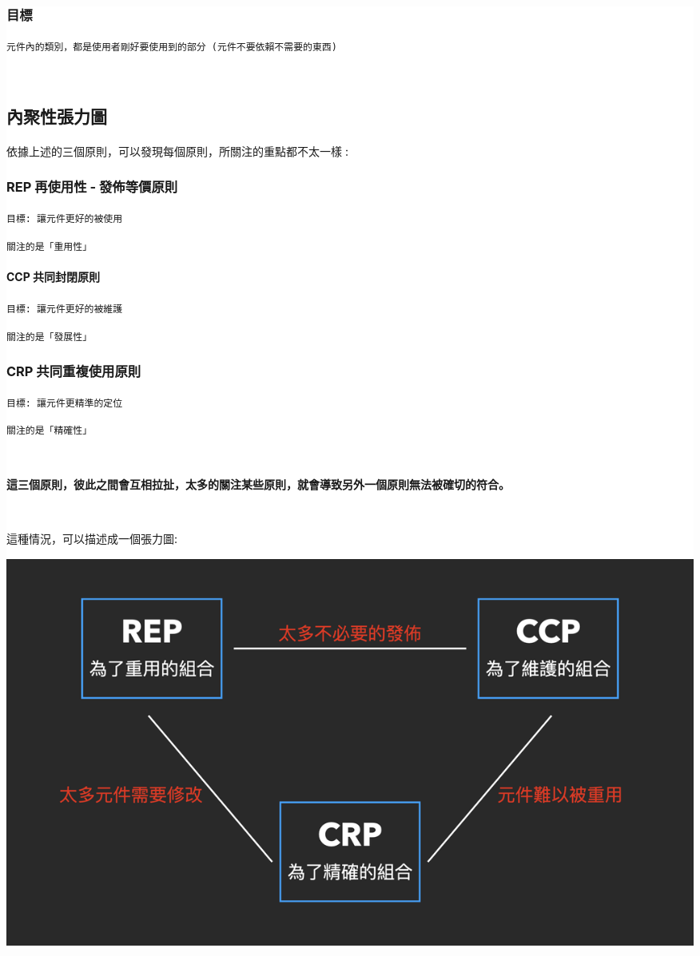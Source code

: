 ### 目標

    元件內的類別，都是使用者剛好要使用到的部分 (元件不要依賴不需要的東西)
    

<br>


內聚性張力圖
------
依據上述的三個原則，可以發現每個原則，所關注的重點都不太一樣 :

### REP 再使用性 - 發佈等價原則
`目標: 讓元件更好的被使用`

    關注的是「重用性」
    
#### CCP 共同封閉原則
`目標: 讓元件更好的被維護`

    關注的是「發展性」
    
### CRP 共同重複使用原則
`目標: 讓元件更精準的定位`

    關注的是「精確性」
    
<br>

**這三個原則，彼此之間會互相拉扯，太多的關注某些原則，就會導致另外一個原則無法被確切的符合。**

<br>

這種情況，可以描述成一個張力圖:

![007-1.diagram](assets/003/007-1.diagram.png)
